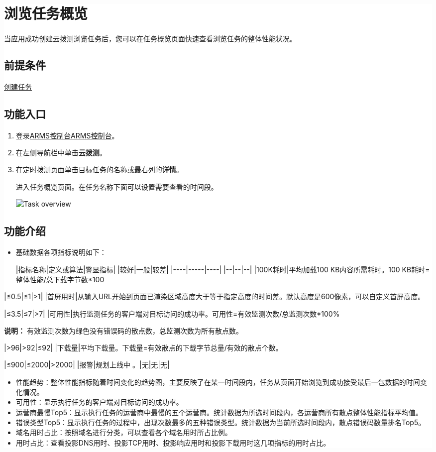 # 浏览任务概览

当应用成功创建云拨测浏览任务后，您可以在任务概览页面快速查看浏览任务的整体性能状况。

## 前提条件

[创建任务](/cn.zh-CN/云拨测/快速入门/创建任务.md)

## 功能入口

1.  登录[ARMS控制台](https://arms.console.aliyun.com/#/home)[ARMS控制台](https://arms-intl.console.aliyun.com/)。
2.  在左侧导航栏中单击**云拨测**。
3.  在定时拨测页面单击目标任务的名称或最右列的**详情**。

    进入任务概览页面。在任务名称下面可以设置需要查看的时间段。

    ![Task overview](https://static-aliyun-doc.oss-accelerate.aliyuncs.com/assets/img/zh-CN/0609685061/p179521.png)


## 功能介绍

-   基础数据各项指标说明如下：

    |指标名称|定义或算法|警显指标|
|较好|一般|较差|
    |----|-----|----|
    |--|--|--|
    |100K耗时|平均加载100 KB内容所需耗时。100 KB耗时=整体性能/总下载字节数\*100

|≤0.5|≤1|\>1|
    |首屏用时|从输入URL开始到页面已渲染区域高度大于等于指定高度的时间差。默认高度是600像素，可以自定义首屏高度。

|≤3.5|≤7|\>7|
    |可用性|执行监测任务的客户端对目标访问的成功率。可用性=有效监测次数/总监测次数\*100%

**说明：** 有效监测次数为绿色没有错误码的散点数，总监测次数为所有散点数。

|\>96|\>92|≤92|
    |下载量|平均下载量。下载量=有效散点的下载字节总量/有效的散点个数。

|≤900|≤2000|\>2000|
    |报警|规划上线中 。|无|无|无|

-   性能趋势：整体性能指标随着时间变化的趋势图，主要反映了在某一时间段内，任务从页面开始浏览到成功接受最后一包数据的时间变化情况。
-   可用性：显示执行任务的客户端对目标访问的成功率。
-   运营商最慢Top5：显示执行任务的运营商中最慢的五个运营商。统计数据为所选时间段内，各运营商所有散点整体性能指标平均值。
-   错误类型Top5：显示执行任务的过程中，出现次数最多的五种错误类型。统计数据为当前所选时间段内，散点错误码数量排名Top5。
-   域名用时占比：按照域名进行分类，可以查看各个域名用时所占比例。
-   用时占比：查看投影DNS用时、投影TCP用时、投影响应用时和投影下载用时这几项指标的用时占比。
